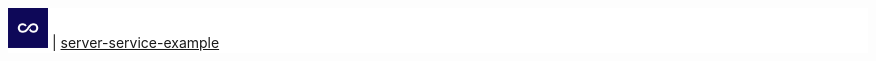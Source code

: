 <img src="./components/server-service-example/server-service-example/nimbusc.jpg" alt="server-service-example" width="40"/> | [server-service-example](components/server-service-example)